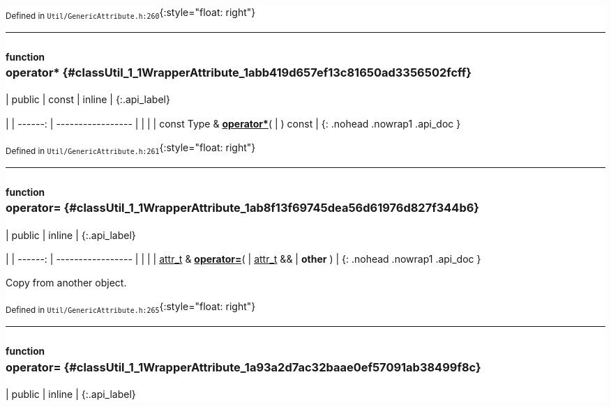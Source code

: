 



<sub>Defined in `Util/GenericAttribute.h:260`</sub>{:style="float: right"}

-------------------------------------------------------------------

### <small>function</small><br/> operator* {#classUtil_1_1WrapperAttribute_1abb419d657ef13c81650ad3356502fcff}

| public | const | inline |
{:.api_label}

|
| ------: | ----------------- |
|  |
| const Type & **[operator*](#classUtil_1_1WrapperAttribute_1abb419d657ef13c81650ad3356502fcff)**( |  ) const |
{: .nohead .nowrap1 .api_doc }





<sub>Defined in `Util/GenericAttribute.h:261`</sub>{:style="float: right"}

-------------------------------------------------------------------

### <small>function</small><br/> operator= {#classUtil_1_1WrapperAttribute_1ab8f13f69745dea56d61976d827f344b6}

| public | inline |
{:.api_label}

|
| ------: | ----------------- |
|  |
| [attr_t](classUtil_1_1GenericAttribute#classUtil_1_1GenericAttribute_1a5379a828be73ce58bb05e4ef27e8a3e7) & **[operator=](#classUtil_1_1WrapperAttribute_1ab8f13f69745dea56d61976d827f344b6)**( |  [attr_t](classUtil_1_1GenericAttribute#classUtil_1_1GenericAttribute_1a5379a828be73ce58bb05e4ef27e8a3e7) && | **other** ) |
{: .nohead .nowrap1 .api_doc }

Copy from another object.





<sub>Defined in `Util/GenericAttribute.h:265`</sub>{:style="float: right"}

-------------------------------------------------------------------

### <small>function</small><br/> operator= {#classUtil_1_1WrapperAttribute_1a93a2d7ac32baae0ef57091ab38499f8c}

| public | inline |
{:.api_label}
